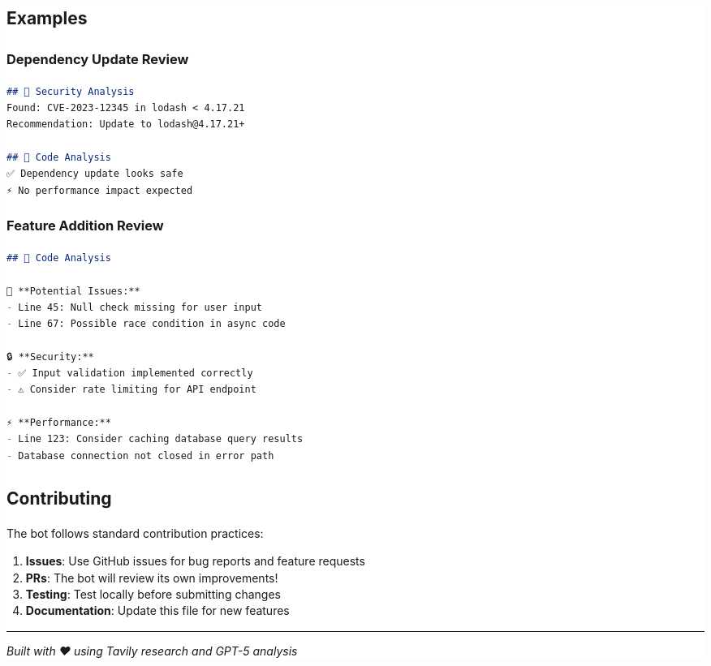 ## Examples

### Dependency Update Review
```markdown
## 🔐 Security Analysis
Found: CVE-2023-12345 in lodash < 4.17.21
Recommendation: Update to lodash@4.17.21+

## 📝 Code Analysis  
✅ Dependency update looks safe
⚡ No performance impact expected
```

### Feature Addition Review
```markdown
## 📝 Code Analysis

🐛 **Potential Issues:**
- Line 45: Null check missing for user input
- Line 67: Possible race condition in async code

🔒 **Security:**
- ✅ Input validation implemented correctly
- ⚠️ Consider rate limiting for API endpoint

⚡ **Performance:**
- Line 123: Consider caching database query results
- Database connection not closed in error path
```

## Contributing

The bot follows standard contribution practices:

1. **Issues**: Use GitHub issues for bug reports and feature requests
2. **PRs**: The bot will review its own improvements! 
3. **Testing**: Test locally before submitting changes
4. **Documentation**: Update this file for new features

---

*Built with ❤️ using Tavily research and GPT-5 analysis*